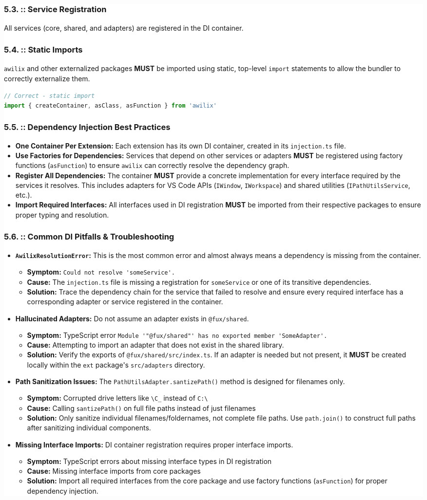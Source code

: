 ### 5.3. :: Service Registration

All services (core, shared, and adapters) are registered in the DI container.

### 5.4. :: Static Imports

`awilix` and other externalized packages **MUST** be imported using static, top-level `import` statements to allow the bundler to correctly externalize them.

```typescript
// Correct - static import
import { createContainer, asClass, asFunction } from 'awilix'
```

### 5.5. :: Dependency Injection Best Practices

- **One Container Per Extension:** Each extension has its own DI container, created in its `injection.ts` file.
- **Use Factories for Dependencies:** Services that depend on other services or adapters **MUST** be registered using factory functions (`asFunction`) to ensure `awilix` can correctly resolve the dependency graph.
- **Register All Dependencies:** The container **MUST** provide a concrete implementation for every interface required by the services it resolves. This includes adapters for VS Code APIs (`IWindow`, `IWorkspace`) and shared utilities (`IPathUtilsService`, etc.).
- **Import Required Interfaces:** All interfaces used in DI registration **MUST** be imported from their respective packages to ensure proper typing and resolution.

### 5.6. :: Common DI Pitfalls & Troubleshooting

- **`AwilixResolutionError`:** This is the most common error and almost always means a dependency is missing from the container.
    - **Symptom:** `Could not resolve 'someService'.`
    - **Cause:** The `injection.ts` file is missing a registration for `someService` or one of its transitive dependencies.
    - **Solution:** Trace the dependency chain for the service that failed to resolve and ensure every required interface has a corresponding adapter or service registered in the container.

- **Hallucinated Adapters:** Do not assume an adapter exists in `@fux/shared`.
    - **Symptom:** TypeScript error `Module '"@fux/shared"' has no exported member 'SomeAdapter'.`
    - **Cause:** Attempting to import an adapter that does not exist in the shared library.
    - **Solution:** Verify the exports of `@fux/shared/src/index.ts`. If an adapter is needed but not present, it **MUST** be created locally within the `ext` package's `src/adapters` directory.

- **Path Sanitization Issues:** The `PathUtilsAdapter.santizePath()` method is designed for filenames only.
    - **Symptom:** Corrupted drive letters like `\C_` instead of `C:\`
    - **Cause:** Calling `santizePath()` on full file paths instead of just filenames
    - **Solution:** Only sanitize individual filenames/foldernames, not complete file paths. Use `path.join()` to construct full paths after sanitizing individual components.

- **Missing Interface Imports:** DI container registration requires proper interface imports.
    - **Symptom:** TypeScript errors about missing interface types in DI registration
    - **Cause:** Missing interface imports from core packages
    - **Solution:** Import all required interfaces from the core package and use factory functions (`asFunction`) for proper dependency injection.
